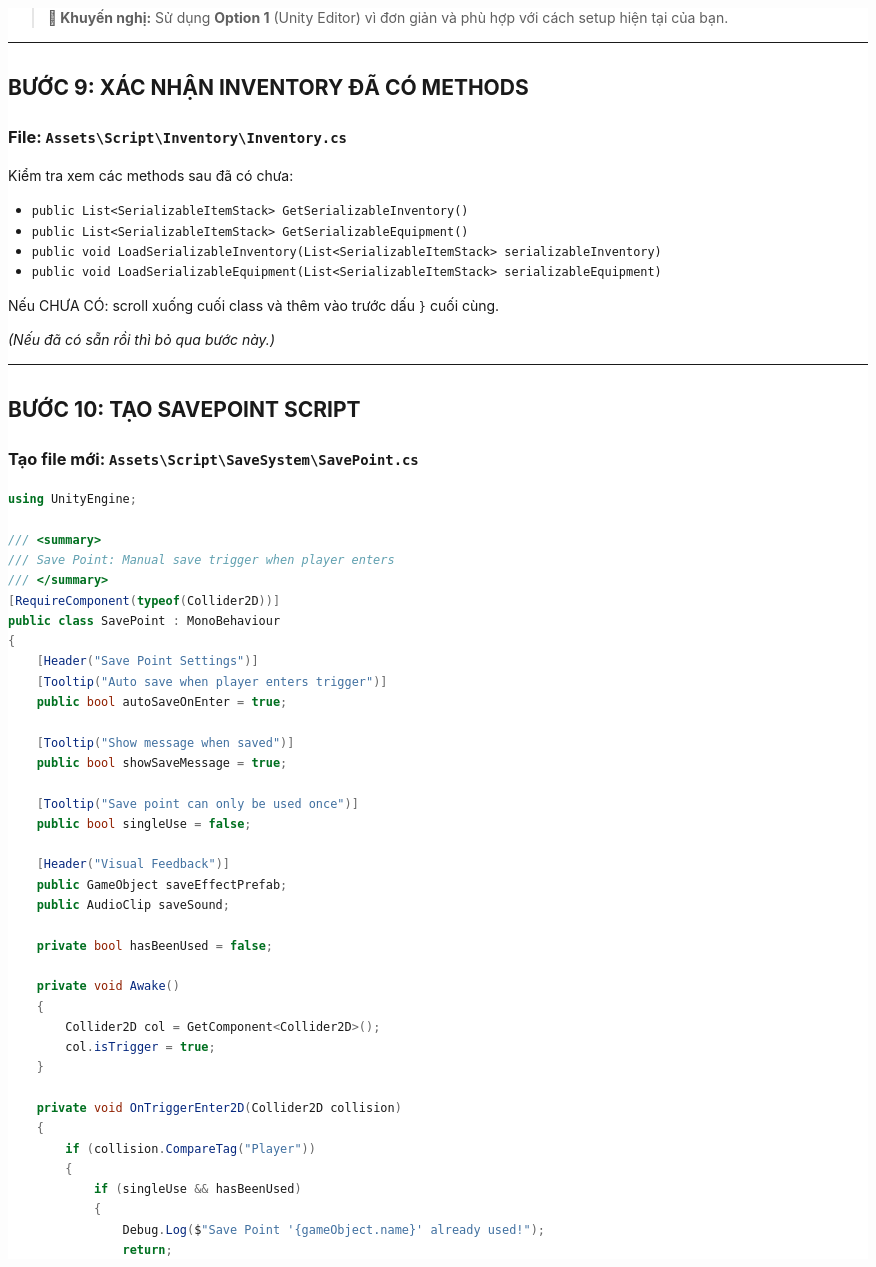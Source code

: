 > **🎯 Khuyến nghị:** Sử dụng **Option 1** (Unity Editor) vì đơn giản và phù hợp với cách setup hiện tại của bạn.

---

## BƯỚC 9: XÁC NHẬN INVENTORY ĐÃ CÓ METHODS

### File: `Assets\Script\Inventory\Inventory.cs`

Kiểm tra xem các methods sau đã có chưa:

- `public List<SerializableItemStack> GetSerializableInventory()`
- `public List<SerializableItemStack> GetSerializableEquipment()`
- `public void LoadSerializableInventory(List<SerializableItemStack> serializableInventory)`
- `public void LoadSerializableEquipment(List<SerializableItemStack> serializableEquipment)`

Nếu CHƯA CÓ: scroll xuống cuối class và thêm vào trước dấu `}` cuối cùng.

*(Nếu đã có sẵn rồi thì bỏ qua bước này.)*

---

## BƯỚC 10: TẠO SAVEPOINT SCRIPT

### Tạo file mới: `Assets\Script\SaveSystem\SavePoint.cs`

```csharp
using UnityEngine;

/// <summary>
/// Save Point: Manual save trigger when player enters
/// </summary>
[RequireComponent(typeof(Collider2D))]
public class SavePoint : MonoBehaviour
{
    [Header("Save Point Settings")]
    [Tooltip("Auto save when player enters trigger")]
    public bool autoSaveOnEnter = true;
    
    [Tooltip("Show message when saved")]
    public bool showSaveMessage = true;
    
    [Tooltip("Save point can only be used once")]
    public bool singleUse = false;
    
    [Header("Visual Feedback")]
    public GameObject saveEffectPrefab;
    public AudioClip saveSound;
    
    private bool hasBeenUsed = false;

    private void Awake()
    {
        Collider2D col = GetComponent<Collider2D>();
        col.isTrigger = true;
    }

    private void OnTriggerEnter2D(Collider2D collision)
    {
        if (collision.CompareTag("Player"))
        {
            if (singleUse && hasBeenUsed)
            {
                Debug.Log($"Save Point '{gameObject.name}' already used!");
                return;
```